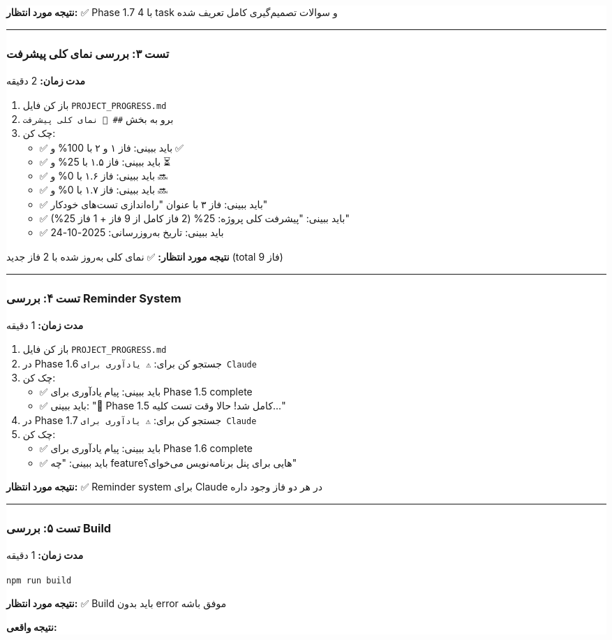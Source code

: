 **نتیجه مورد انتظار:**
✅ Phase 1.7 با 4 task و سوالات تصمیم‌گیری کامل تعریف شده

---

### تست ۳: بررسی نمای کلی پیشرفت

**مدت زمان:** 2 دقیقه

1. باز کن فایل `PROJECT_PROGRESS.md`
2. برو به بخش `## 🎯 نمای کلی پیشرفت`
3. چک کن:
   - ✅ باید ببینی: فاز ۱ و ۲ با 100% و ✅
   - ✅ باید ببینی: فاز ۱.۵ با 25% و ⏳
   - ✅ باید ببینی: فاز ۱.۶ با 0% و 🔜
   - ✅ باید ببینی: فاز ۱.۷ با 0% و 🔜
   - ✅ باید ببینی: فاز ۳ با عنوان "راه‌اندازی تست‌های خودکار"
   - ✅ باید ببینی: "پیشرفت کلی پروژه: 25% (2 فاز کامل از 9 فاز + 1 فاز 25%)"
   - ✅ باید ببینی: تاریخ به‌روزرسانی: 2025-10-24

**نتیجه مورد انتظار:**
✅ نمای کلی به‌روز شده با 2 فاز جدید (total 9 فاز)

---

### تست ۴: بررسی Reminder System

**مدت زمان:** 1 دقیقه

1. باز کن فایل `PROJECT_PROGRESS.md`
2. در Phase 1.6 جستجو کن برای: `⚠️ یادآوری برای Claude`
3. چک کن:
   - ✅ باید ببینی: پیام یادآوری برای Phase 1.5 complete
   - ✅ باید ببینی: "🎉 Phase 1.5 کامل شد! حالا وقت تست کلیه..."
4. در Phase 1.7 جستجو کن برای: `⚠️ یادآوری برای Claude`
5. چک کن:
   - ✅ باید ببینی: پیام یادآوری برای Phase 1.6 complete
   - ✅ باید ببینی: "چه feature‌هایی برای پنل برنامه‌نویس می‌خوای؟"

**نتیجه مورد انتظار:**
✅ Reminder system برای Claude در هر دو فاز وجود داره

---

### تست ۵: بررسی Build

**مدت زمان:** 1 دقیقه

```bash
npm run build
```

**نتیجه مورد انتظار:**
✅ Build باید بدون error موفق باشه

**نتیجه واقعی:**
